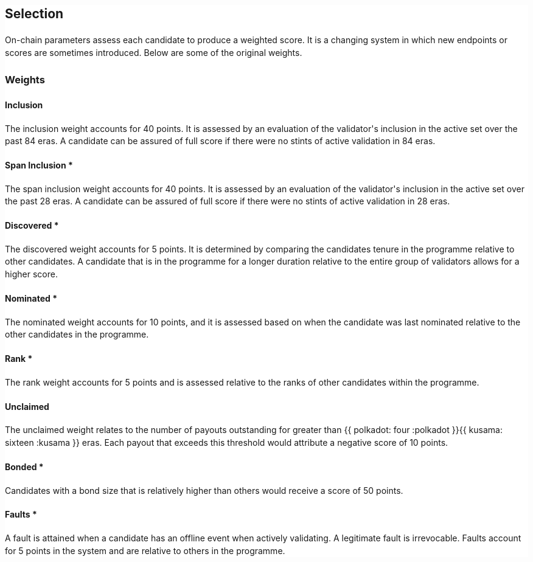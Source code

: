 ## Selection

On-chain parameters assess each candidate to produce a weighted score. It is a changing system in
which new endpoints or scores are sometimes introduced. Below are some of the original weights.

### Weights

#### Inclusion

The inclusion weight accounts for 40 points. It is assessed by an evaluation of the validator's
inclusion in the active set over the past 84 eras. A candidate can be assured of full score if there
were no stints of active validation in 84 eras.

#### Span Inclusion \*

The span inclusion weight accounts for 40 points. It is assessed by an evaluation of the validator's
inclusion in the active set over the past 28 eras. A candidate can be assured of full score if there
were no stints of active validation in 28 eras.

#### Discovered \*

The discovered weight accounts for 5 points. It is determined by comparing the candidates tenure in
the programme relative to other candidates. A candidate that is in the programme for a longer
duration relative to the entire group of validators allows for a higher score.

#### Nominated \*

The nominated weight accounts for 10 points, and it is assessed based on when the candidate was last
nominated relative to the other candidates in the programme.

#### Rank \*

The rank weight accounts for 5 points and is assessed relative to the ranks of other candidates
within the programme.

#### Unclaimed

The unclaimed weight relates to the number of payouts outstanding for greater than
{{ polkadot: four :polkadot }}{{ kusama: sixteen :kusama }} eras. Each payout that exceeds this
threshold would attribute a negative score of 10 points.

#### Bonded \*

Candidates with a bond size that is relatively higher than others would receive a score of 50
points.

#### Faults \*

A fault is attained when a candidate has an offline event when actively validating. A legitimate
fault is irrevocable. Faults account for 5 points in the system and are relative to others in the
programme.
